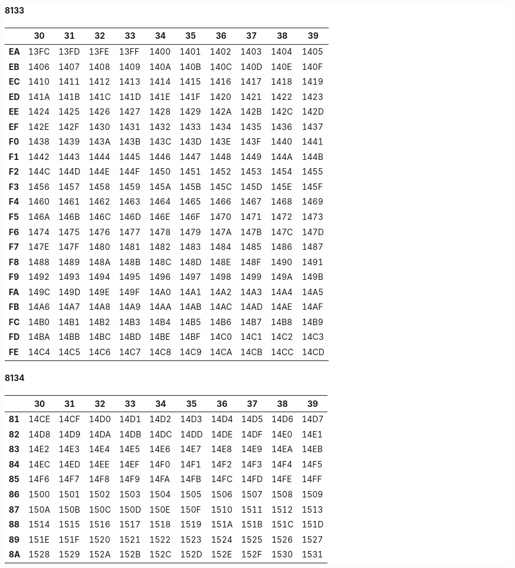 #### 8133
||30|31|32|33|34|35|36|37|38|39|
|-|-|-|-|-|-|-|-|-|-|-|
|**EA**|13FC|13FD|13FE|13FF|1400|1401|1402|1403|1404|1405|
|**EB**|1406|1407|1408|1409|140A|140B|140C|140D|140E|140F|
|**EC**|1410|1411|1412|1413|1414|1415|1416|1417|1418|1419|
|**ED**|141A|141B|141C|141D|141E|141F|1420|1421|1422|1423|
|**EE**|1424|1425|1426|1427|1428|1429|142A|142B|142C|142D|
|**EF**|142E|142F|1430|1431|1432|1433|1434|1435|1436|1437|
|**F0**|1438|1439|143A|143B|143C|143D|143E|143F|1440|1441|
|**F1**|1442|1443|1444|1445|1446|1447|1448|1449|144A|144B|
|**F2**|144C|144D|144E|144F|1450|1451|1452|1453|1454|1455|
|**F3**|1456|1457|1458|1459|145A|145B|145C|145D|145E|145F|
|**F4**|1460|1461|1462|1463|1464|1465|1466|1467|1468|1469|
|**F5**|146A|146B|146C|146D|146E|146F|1470|1471|1472|1473|
|**F6**|1474|1475|1476|1477|1478|1479|147A|147B|147C|147D|
|**F7**|147E|147F|1480|1481|1482|1483|1484|1485|1486|1487|
|**F8**|1488|1489|148A|148B|148C|148D|148E|148F|1490|1491|
|**F9**|1492|1493|1494|1495|1496|1497|1498|1499|149A|149B|
|**FA**|149C|149D|149E|149F|14A0|14A1|14A2|14A3|14A4|14A5|
|**FB**|14A6|14A7|14A8|14A9|14AA|14AB|14AC|14AD|14AE|14AF|
|**FC**|14B0|14B1|14B2|14B3|14B4|14B5|14B6|14B7|14B8|14B9|
|**FD**|14BA|14BB|14BC|14BD|14BE|14BF|14C0|14C1|14C2|14C3|
|**FE**|14C4|14C5|14C6|14C7|14C8|14C9|14CA|14CB|14CC|14CD|

#### 8134
||30|31|32|33|34|35|36|37|38|39|
|-|-|-|-|-|-|-|-|-|-|-|
|**81**|14CE|14CF|14D0|14D1|14D2|14D3|14D4|14D5|14D6|14D7|
|**82**|14D8|14D9|14DA|14DB|14DC|14DD|14DE|14DF|14E0|14E1|
|**83**|14E2|14E3|14E4|14E5|14E6|14E7|14E8|14E9|14EA|14EB|
|**84**|14EC|14ED|14EE|14EF|14F0|14F1|14F2|14F3|14F4|14F5|
|**85**|14F6|14F7|14F8|14F9|14FA|14FB|14FC|14FD|14FE|14FF|
|**86**|1500|1501|1502|1503|1504|1505|1506|1507|1508|1509|
|**87**|150A|150B|150C|150D|150E|150F|1510|1511|1512|1513|
|**88**|1514|1515|1516|1517|1518|1519|151A|151B|151C|151D|
|**89**|151E|151F|1520|1521|1522|1523|1524|1525|1526|1527|
|**8A**|1528|1529|152A|152B|152C|152D|152E|152F|1530|1531|